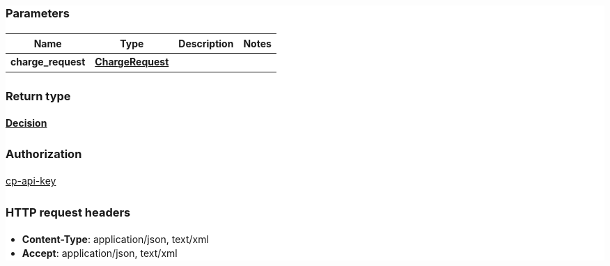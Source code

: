### Parameters


Name | Type | Description  | Notes
------------- | ------------- | ------------- | -------------
 **charge_request** | [**ChargeRequest**](ChargeRequest.md)|  | 

### Return type

[**Decision**](Decision.md)

### Authorization

[cp-api-key](../README.md#cp-api-key)

### HTTP request headers

- **Content-Type**: application/json, text/xml
- **Accept**: application/json, text/xml

